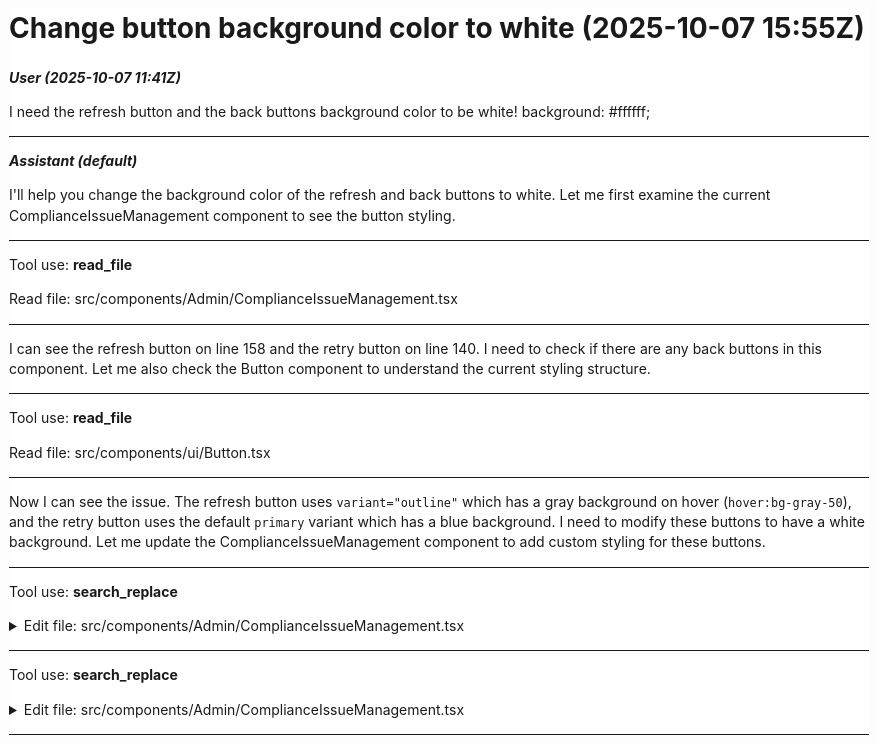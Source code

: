 



# Change button background color to white (2025-10-07 15:55Z)

_**User (2025-10-07 11:41Z)**_

I need the refresh button and the back buttons background color to be white!
background: #ffffff;

---

_**Assistant (default)**_

I'll help you change the background color of the refresh and back buttons to white. Let me first examine the current ComplianceIssueManagement component to see the button styling.


---

Tool use: **read_file**

Read file: src/components/Admin/ComplianceIssueManagement.tsx

---

I can see the refresh button on line 158 and the retry button on line 140. I need to check if there are any back buttons in this component. Let me also check the Button component to understand the current styling structure.


---

Tool use: **read_file**

Read file: src/components/ui/Button.tsx

---

Now I can see the issue. The refresh button uses `variant="outline"` which has a gray background on hover (`hover:bg-gray-50`), and the retry button uses the default `primary` variant which has a blue background. I need to modify these buttons to have a white background. Let me update the ComplianceIssueManagement component to add custom styling for these buttons.


---

Tool use: **search_replace**


<details><summary>Edit file: src/components/Admin/ComplianceIssueManagement.tsx</summary></details>

---

Tool use: **search_replace**


<details><summary>Edit file: src/components/Admin/ComplianceIssueManagement.tsx</summary></details>

---
